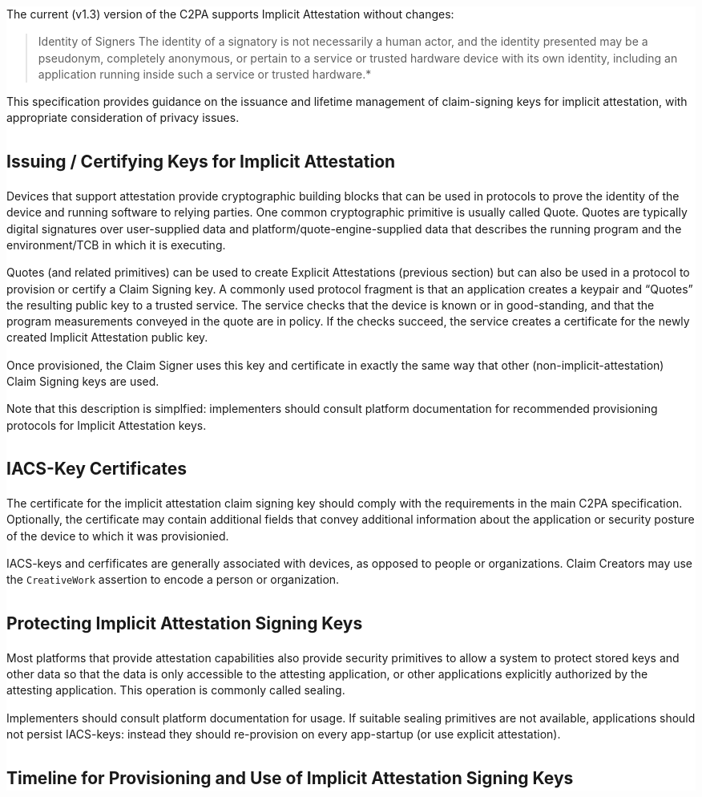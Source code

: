The current (v1.3) version of the C2PA supports Implicit Attestation without changes:

>Identity of Signers 
The identity of a signatory is not necessarily a human actor, and the identity  presented may be a pseudonym, completely anonymous, or pertain to a service or trusted hardware device with its own identity, including an application running inside such a service or trusted hardware.*

This specification provides guidance on the issuance and lifetime management of claim-signing keys for implicit attestation, with appropriate consideration of privacy issues.

## Issuing / Certifying Keys for Implicit Attestation 
Devices that support attestation provide cryptographic building blocks that can be used in protocols to prove the identity of the device and running software to relying parties. One common cryptographic primitive is usually called Quote. Quotes are typically digital signatures over user-supplied data and platform/quote-engine-supplied data that describes the running program and the environment/TCB in which it is executing.

Quotes (and related primitives) can be used to create Explicit Attestations (previous section) but can also be used in a protocol to provision or certify a Claim Signing key.  A commonly used protocol fragment is that an application creates a keypair and “Quotes” the resulting public key to a trusted service.  The service checks that the device is known or in good-standing, and that the program measurements conveyed in the quote are in policy.  If the checks succeed, the service creates a certificate for the newly created Implicit Attestation public key.  

Once provisioned, the Claim Signer uses this key and certificate in exactly the same way that other (non-implicit-attestation) Claim Signing keys are used.

Note that this description is simplfied: implementers should consult platform documentation for recommended provisioning protocols for Implicit Attestation keys.

## IACS-Key Certificates
The certificate for the implicit attestation claim signing key should comply with the requirements in the main C2PA specification.  Optionally, the certificate may contain additional fields that convey additional information about the application or security posture of the device to which it was provisionied.

IACS-keys and cerfificates are generally associated with devices, as opposed to people or organizations.  Claim Creators may use the `CreativeWork` assertion to encode a person or organization. 

## Protecting Implicit Attestation Signing Keys 
Most platforms that provide attestation capabilities also provide security primitives to allow a system to protect stored keys and other data so that the data is only accessible to the attesting application, or other applications explicitly authorized by the attesting application.  This operation is commonly called sealing.

Implementers should consult platform documentation for usage.  If suitable sealing primitives are not available, applications should not persist IACS-keys: instead they should re-provision on every app-startup (or use explicit attestation).

## Timeline for Provisioning and Use of Implicit Attestation Signing Keys
